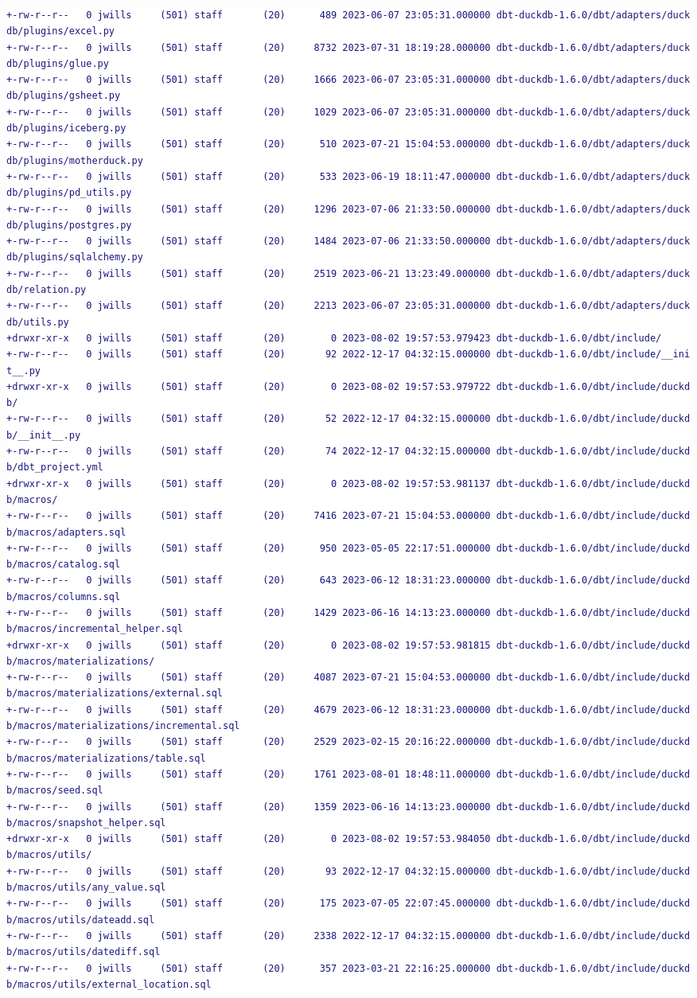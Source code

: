 ```diff
+-rw-r--r--   0 jwills     (501) staff       (20)      489 2023-06-07 23:05:31.000000 dbt-duckdb-1.6.0/dbt/adapters/duckdb/plugins/excel.py
+-rw-r--r--   0 jwills     (501) staff       (20)     8732 2023-07-31 18:19:28.000000 dbt-duckdb-1.6.0/dbt/adapters/duckdb/plugins/glue.py
+-rw-r--r--   0 jwills     (501) staff       (20)     1666 2023-06-07 23:05:31.000000 dbt-duckdb-1.6.0/dbt/adapters/duckdb/plugins/gsheet.py
+-rw-r--r--   0 jwills     (501) staff       (20)     1029 2023-06-07 23:05:31.000000 dbt-duckdb-1.6.0/dbt/adapters/duckdb/plugins/iceberg.py
+-rw-r--r--   0 jwills     (501) staff       (20)      510 2023-07-21 15:04:53.000000 dbt-duckdb-1.6.0/dbt/adapters/duckdb/plugins/motherduck.py
+-rw-r--r--   0 jwills     (501) staff       (20)      533 2023-06-19 18:11:47.000000 dbt-duckdb-1.6.0/dbt/adapters/duckdb/plugins/pd_utils.py
+-rw-r--r--   0 jwills     (501) staff       (20)     1296 2023-07-06 21:33:50.000000 dbt-duckdb-1.6.0/dbt/adapters/duckdb/plugins/postgres.py
+-rw-r--r--   0 jwills     (501) staff       (20)     1484 2023-07-06 21:33:50.000000 dbt-duckdb-1.6.0/dbt/adapters/duckdb/plugins/sqlalchemy.py
+-rw-r--r--   0 jwills     (501) staff       (20)     2519 2023-06-21 13:23:49.000000 dbt-duckdb-1.6.0/dbt/adapters/duckdb/relation.py
+-rw-r--r--   0 jwills     (501) staff       (20)     2213 2023-06-07 23:05:31.000000 dbt-duckdb-1.6.0/dbt/adapters/duckdb/utils.py
+drwxr-xr-x   0 jwills     (501) staff       (20)        0 2023-08-02 19:57:53.979423 dbt-duckdb-1.6.0/dbt/include/
+-rw-r--r--   0 jwills     (501) staff       (20)       92 2022-12-17 04:32:15.000000 dbt-duckdb-1.6.0/dbt/include/__init__.py
+drwxr-xr-x   0 jwills     (501) staff       (20)        0 2023-08-02 19:57:53.979722 dbt-duckdb-1.6.0/dbt/include/duckdb/
+-rw-r--r--   0 jwills     (501) staff       (20)       52 2022-12-17 04:32:15.000000 dbt-duckdb-1.6.0/dbt/include/duckdb/__init__.py
+-rw-r--r--   0 jwills     (501) staff       (20)       74 2022-12-17 04:32:15.000000 dbt-duckdb-1.6.0/dbt/include/duckdb/dbt_project.yml
+drwxr-xr-x   0 jwills     (501) staff       (20)        0 2023-08-02 19:57:53.981137 dbt-duckdb-1.6.0/dbt/include/duckdb/macros/
+-rw-r--r--   0 jwills     (501) staff       (20)     7416 2023-07-21 15:04:53.000000 dbt-duckdb-1.6.0/dbt/include/duckdb/macros/adapters.sql
+-rw-r--r--   0 jwills     (501) staff       (20)      950 2023-05-05 22:17:51.000000 dbt-duckdb-1.6.0/dbt/include/duckdb/macros/catalog.sql
+-rw-r--r--   0 jwills     (501) staff       (20)      643 2023-06-12 18:31:23.000000 dbt-duckdb-1.6.0/dbt/include/duckdb/macros/columns.sql
+-rw-r--r--   0 jwills     (501) staff       (20)     1429 2023-06-16 14:13:23.000000 dbt-duckdb-1.6.0/dbt/include/duckdb/macros/incremental_helper.sql
+drwxr-xr-x   0 jwills     (501) staff       (20)        0 2023-08-02 19:57:53.981815 dbt-duckdb-1.6.0/dbt/include/duckdb/macros/materializations/
+-rw-r--r--   0 jwills     (501) staff       (20)     4087 2023-07-21 15:04:53.000000 dbt-duckdb-1.6.0/dbt/include/duckdb/macros/materializations/external.sql
+-rw-r--r--   0 jwills     (501) staff       (20)     4679 2023-06-12 18:31:23.000000 dbt-duckdb-1.6.0/dbt/include/duckdb/macros/materializations/incremental.sql
+-rw-r--r--   0 jwills     (501) staff       (20)     2529 2023-02-15 20:16:22.000000 dbt-duckdb-1.6.0/dbt/include/duckdb/macros/materializations/table.sql
+-rw-r--r--   0 jwills     (501) staff       (20)     1761 2023-08-01 18:48:11.000000 dbt-duckdb-1.6.0/dbt/include/duckdb/macros/seed.sql
+-rw-r--r--   0 jwills     (501) staff       (20)     1359 2023-06-16 14:13:23.000000 dbt-duckdb-1.6.0/dbt/include/duckdb/macros/snapshot_helper.sql
+drwxr-xr-x   0 jwills     (501) staff       (20)        0 2023-08-02 19:57:53.984050 dbt-duckdb-1.6.0/dbt/include/duckdb/macros/utils/
+-rw-r--r--   0 jwills     (501) staff       (20)       93 2022-12-17 04:32:15.000000 dbt-duckdb-1.6.0/dbt/include/duckdb/macros/utils/any_value.sql
+-rw-r--r--   0 jwills     (501) staff       (20)      175 2023-07-05 22:07:45.000000 dbt-duckdb-1.6.0/dbt/include/duckdb/macros/utils/dateadd.sql
+-rw-r--r--   0 jwills     (501) staff       (20)     2338 2022-12-17 04:32:15.000000 dbt-duckdb-1.6.0/dbt/include/duckdb/macros/utils/datediff.sql
+-rw-r--r--   0 jwills     (501) staff       (20)      357 2023-03-21 22:16:25.000000 dbt-duckdb-1.6.0/dbt/include/duckdb/macros/utils/external_location.sql
```